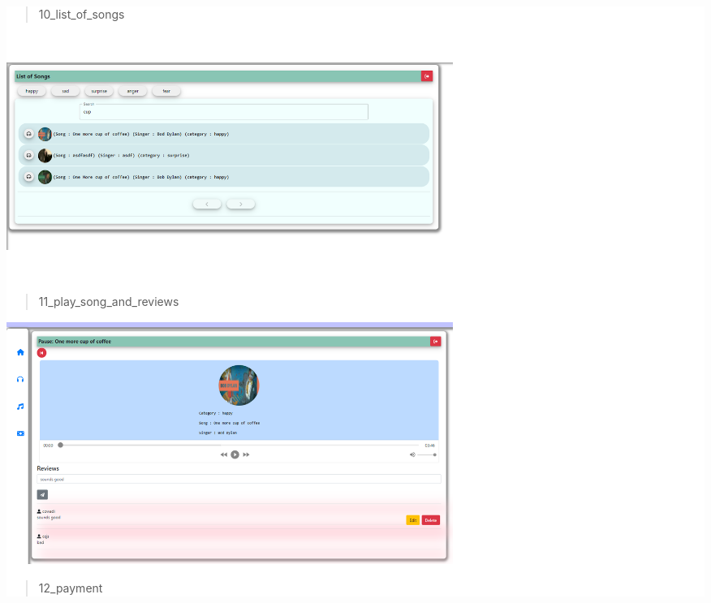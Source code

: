   >10_list_of_songs
<img src="https://github.com/Roshankc682/Mood_Music_player/blob/main/User-panel/10_list_of_songs.png" width="550" height="300">  



  >11_play_song_and_reviews
<img src="https://github.com/Roshankc682/Mood_Music_player/blob/main/User-panel/11_play_song_and_reviews.png" width="550" height="300">  


  >12_payment